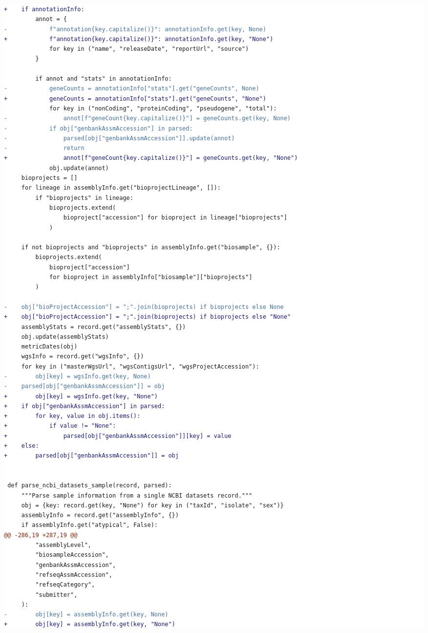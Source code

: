 ```diff
+    if annotationInfo:
         annot = {
-            f"annotation{key.capitalize()}": annotationInfo.get(key, None)
+            f"annotation{key.capitalize()}": annotationInfo.get(key, "None")
             for key in ("name", "releaseDate", "reportUrl", "source")
         }
 
         if annot and "stats" in annotationInfo:
-            geneCounts = annotationInfo["stats"].get("geneCounts", None)
+            geneCounts = annotationInfo["stats"].get("geneCounts", "None")
             for key in ("nonCoding", "proteinCoding", "pseudogene", "total"):
-                annot[f"geneCount{key.capitalize()}"] = geneCounts.get(key, None)
-            if obj["genbankAssmAccession"] in parsed:
-                parsed[obj["genbankAssmAccession"]].update(annot)
-                return
+                annot[f"geneCount{key.capitalize()}"] = geneCounts.get(key, "None")
             obj.update(annot)
     bioprojects = []
     for lineage in assemblyInfo.get("bioprojectLineage", []):
         if "bioprojects" in lineage:
             bioprojects.extend(
                 bioproject["accession"] for bioproject in lineage["bioprojects"]
             )
 
     if not bioprojects and "bioprojects" in assemblyInfo.get("biosample", {}):
         bioprojects.extend(
             bioproject["accession"]
             for bioproject in assemblyInfo["biosample"]["bioprojects"]
         )
 
-    obj["bioProjectAccession"] = ";".join(bioprojects) if bioprojects else None
+    obj["bioProjectAccession"] = ";".join(bioprojects) if bioprojects else "None"
     assemblyStats = record.get("assemblyStats", {})
     obj.update(assemblyStats)
     metricDates(obj)
     wgsInfo = record.get("wgsInfo", {})
     for key in ("masterWgsUrl", "wgsContigsUrl", "wgsProjectAccession"):
-        obj[key] = wgsInfo.get(key, None)
-    parsed[obj["genbankAssmAccession"]] = obj
+        obj[key] = wgsInfo.get(key, "None")
+    if obj["genbankAssmAccession"] in parsed:
+        for key, value in obj.items():
+            if value != "None":
+                parsed[obj["genbankAssmAccession"]][key] = value
+    else:
+        parsed[obj["genbankAssmAccession"]] = obj
 
 
 def parse_ncbi_datasets_sample(record, parsed):
     """Parse sample information from a single NCBI datasets record."""
     obj = {key: record.get(key, "None") for key in ("taxId", "isolate", "sex")}
     assemblyInfo = record.get("assemblyInfo", {})
     if assemblyInfo.get("atypical", False):
@@ -286,19 +287,19 @@
         "assemblyLevel",
         "biosampleAccession",
         "genbankAssmAccession",
         "refseqAssmAccession",
         "refseqCategory",
         "submitter",
     ):
-        obj[key] = assemblyInfo.get(key, None)
+        obj[key] = assemblyInfo.get(key, "None")
```